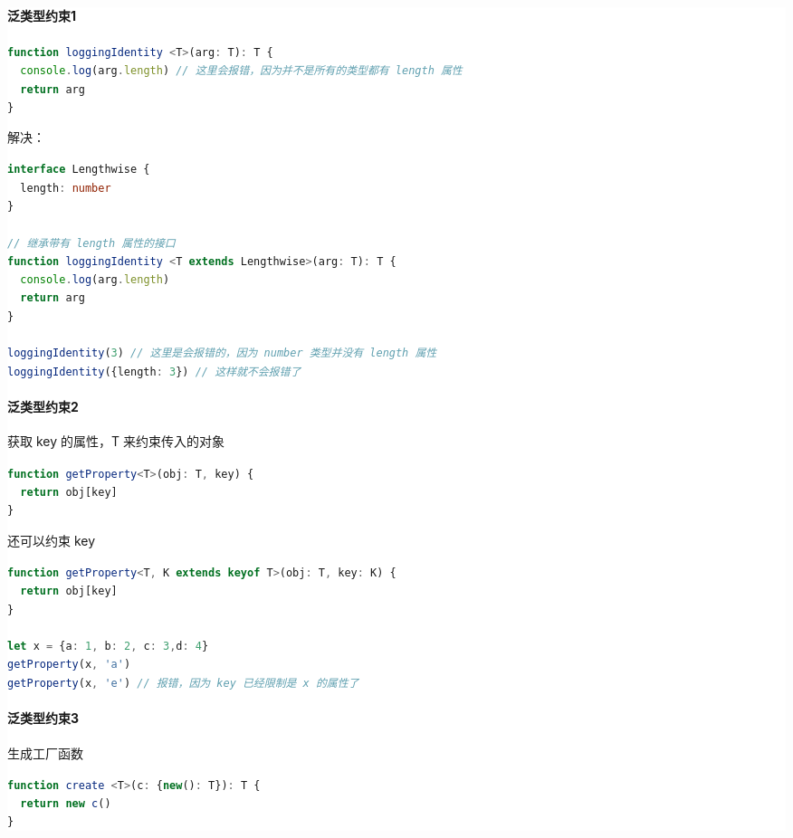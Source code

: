 #### 泛类型约束1

```ts
function loggingIdentity <T>(arg: T): T {
  console.log(arg.length) // 这里会报错，因为并不是所有的类型都有 length 属性
  return arg
}
```

解决：

```ts
interface Lengthwise {
  length: number
}

// 继承带有 length 属性的接口
function loggingIdentity <T extends Lengthwise>(arg: T): T {
  console.log(arg.length)
  return arg
}

loggingIdentity(3) // 这里是会报错的，因为 number 类型并没有 length 属性
loggingIdentity({length: 3}) // 这样就不会报错了
```

#### 泛类型约束2

获取 key 的属性，T 来约束传入的对象

```ts
function getProperty<T>(obj: T, key) {
  return obj[key]
}
```

还可以约束 key

```ts
function getProperty<T, K extends keyof T>(obj: T, key: K) {
  return obj[key]
}

let x = {a: 1, b: 2, c: 3,d: 4}
getProperty(x, 'a')
getProperty(x, 'e') // 报错，因为 key 已经限制是 x 的属性了
```

#### 泛类型约束3

生成工厂函数

```ts
function create <T>(c: {new(): T}): T {
  return new c()
}
```


  [propName: string]: any
  [propName: string]: any
  [index: number]: string
  [x: number]: Animal,
  [y: string]: Dog
  [x: number]: Dog,
  [y: string]: Animal
  [index: string]: number,